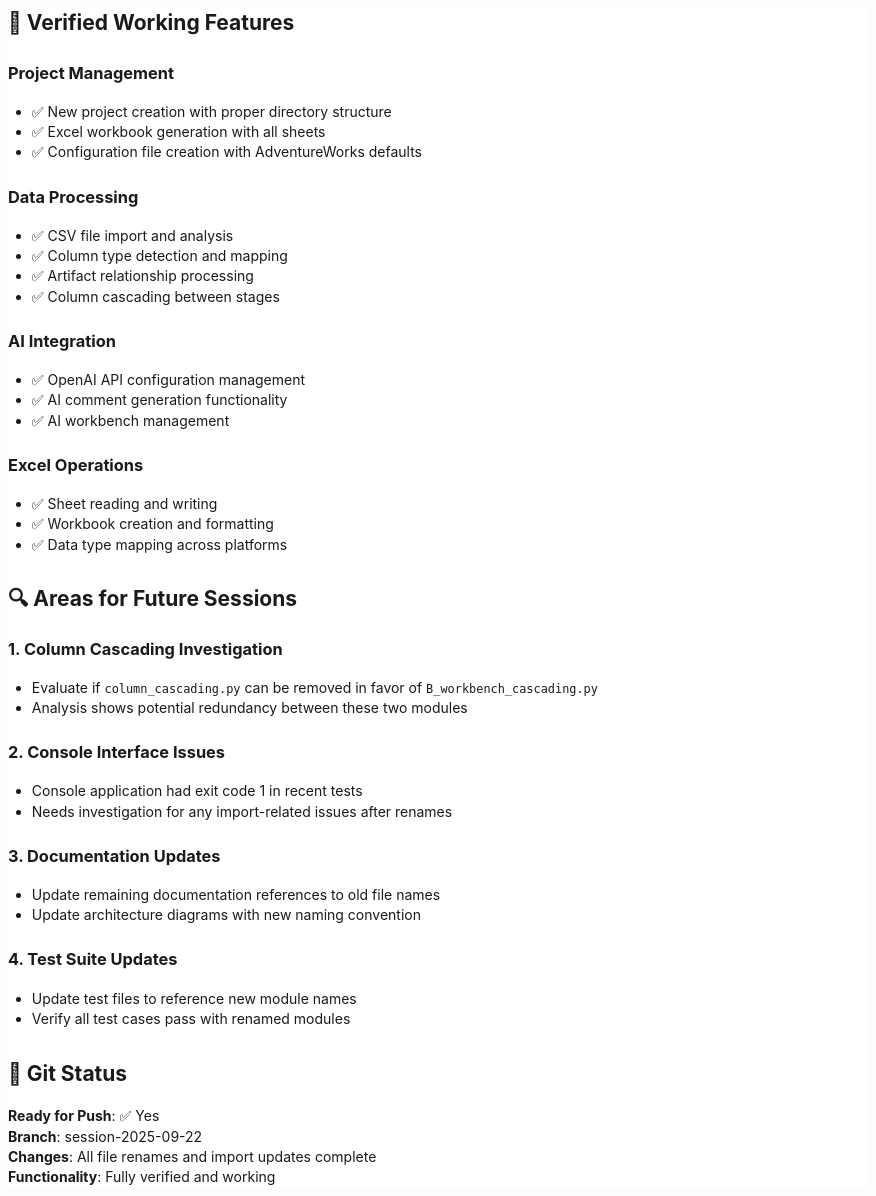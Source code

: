 ## 🚀 Verified Working Features

### Project Management
- ✅ New project creation with proper directory structure
- ✅ Excel workbook generation with all sheets
- ✅ Configuration file creation with AdventureWorks defaults

### Data Processing  
- ✅ CSV file import and analysis
- ✅ Column type detection and mapping
- ✅ Artifact relationship processing
- ✅ Column cascading between stages

### AI Integration
- ✅ OpenAI API configuration management
- ✅ AI comment generation functionality
- ✅ AI workbench management

### Excel Operations
- ✅ Sheet reading and writing
- ✅ Workbook creation and formatting
- ✅ Data type mapping across platforms

## 🔍 Areas for Future Sessions

### 1. Column Cascading Investigation
- Evaluate if `column_cascading.py` can be removed in favor of `B_workbench_cascading.py`
- Analysis shows potential redundancy between these two modules

### 2. Console Interface Issues
- Console application had exit code 1 in recent tests
- Needs investigation for any import-related issues after renames

### 3. Documentation Updates
- Update remaining documentation references to old file names
- Update architecture diagrams with new naming convention

### 4. Test Suite Updates
- Update test files to reference new module names
- Verify all test cases pass with renamed modules

## 💾 Git Status
**Ready for Push**: ✅ Yes  
**Branch**: session-2025-09-22  
**Changes**: All file renames and import updates complete  
**Functionality**: Fully verified and working
